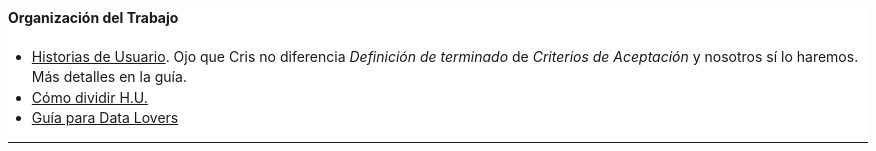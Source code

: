 #### Organización del Trabajo

* [Historias de Usuario](https://www.youtube.com/watch?v=ky6wFiF5vMk&t=344s).
  Ojo que Cris no diferencia _Definición de terminado_ de _Criterios de
  Aceptación_ y nosotros sí lo haremos. Más detalles en la guía.
* [Cómo dividir H.U.](https://www.youtube.com/watch?v=Ueq786iZ30I&t=341s)
* [Guía para Data Lovers](https://docs.google.com/presentation/d/e/2PACX-1vQhx9D36NjpH-Daea-ITPUDUzNL8ZiNAprq_7b5PSUrfutk45tEtaOLz2lmd8f54_5jX1hypDM8f8SM/pub?start=false&loop=false&delayms=60000)

***
